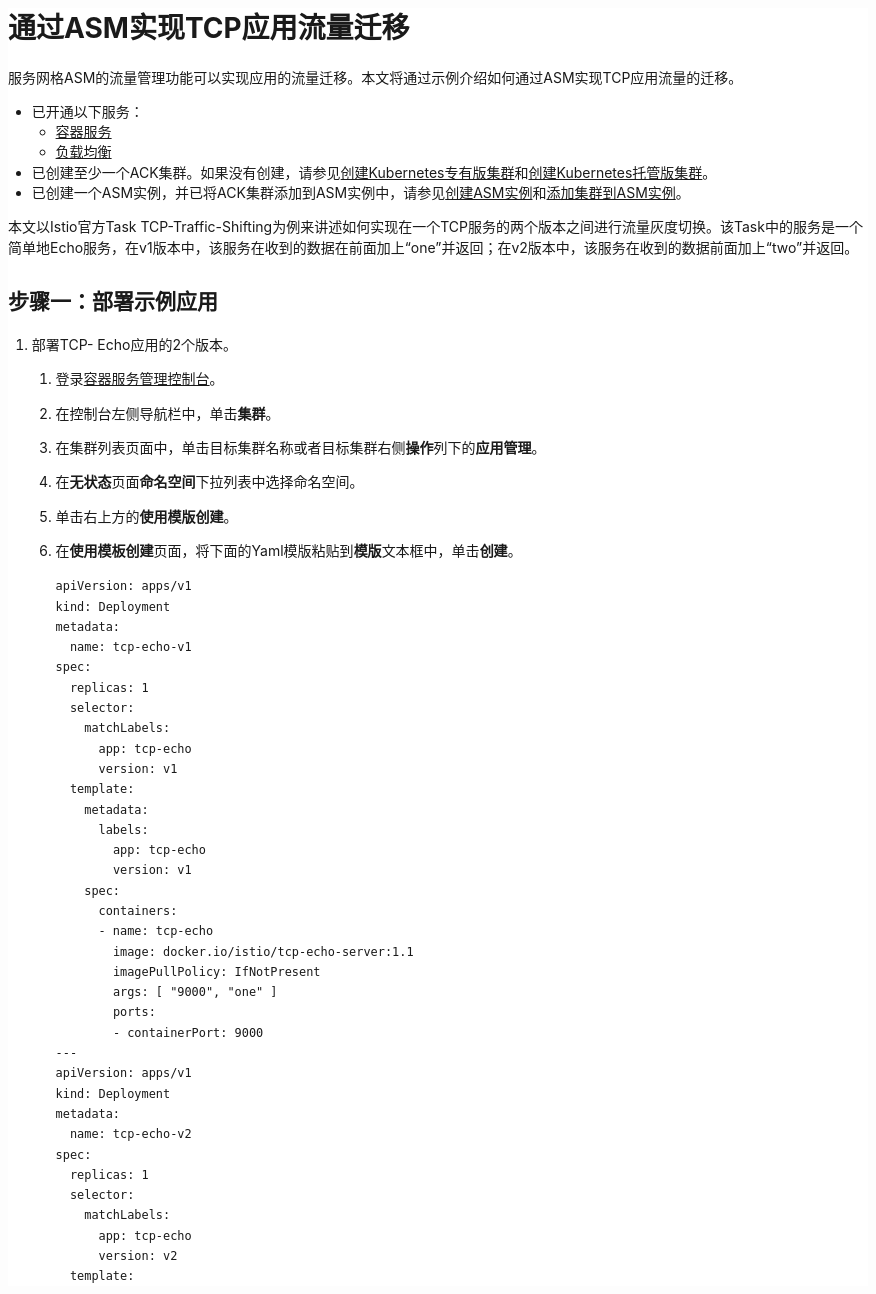 # 通过ASM实现TCP应用流量迁移

服务网格ASM的流量管理功能可以实现应用的流量迁移。本文将通过示例介绍如何通过ASM实现TCP应用流量的迁移。

-   已开通以下服务：
    -   [容器服务](https://cs.console.aliyun.com/)
    -   [负载均衡](https://slb.console.aliyun.com/)
-   已创建至少一个ACK集群。如果没有创建，请参见[创建Kubernetes专有版集群](/intl.zh-CN/Kubernetes集群用户指南/集群/创建集群/创建Kubernetes专有版集群.md)和[创建Kubernetes托管版集群](/intl.zh-CN/Kubernetes集群用户指南/集群/创建集群/创建Kubernetes托管版集群.md)。
-   已创建一个ASM实例，并已将ACK集群添加到ASM实例中，请参见[创建ASM实例]()和[添加集群到ASM实例]()。

本文以Istio官方Task TCP-Traffic-Shifting为例来讲述如何实现在一个TCP服务的两个版本之间进行流量灰度切换。该Task中的服务是一个简单地Echo服务，在v1版本中，该服务在收到的数据在前面加上“one”并返回；在v2版本中，该服务在收到的数据前面加上“two”并返回。

## 步骤一：部署示例应用

1.  部署TCP- Echo应用的2个版本。

    1.  登录[容器服务管理控制台](https://cs.console.aliyun.com)。

    2.  在控制台左侧导航栏中，单击**集群**。

    3.  在集群列表页面中，单击目标集群名称或者目标集群右侧**操作**列下的**应用管理**。

    4.  在**无状态**页面**命名空间**下拉列表中选择命名空间。

    5.  单击右上方的**使用模版创建**。

    6.  在**使用模板创建**页面，将下面的Yaml模版粘贴到**模版**文本框中，单击**创建**。

        ```
        apiVersion: apps/v1
        kind: Deployment
        metadata:
          name: tcp-echo-v1
        spec:
          replicas: 1
          selector:
            matchLabels:
              app: tcp-echo
              version: v1
          template:
            metadata:
              labels:
                app: tcp-echo
                version: v1
            spec:
              containers:
              - name: tcp-echo
                image: docker.io/istio/tcp-echo-server:1.1
                imagePullPolicy: IfNotPresent
                args: [ "9000", "one" ]
                ports:
                - containerPort: 9000
        ---
        apiVersion: apps/v1
        kind: Deployment
        metadata:
          name: tcp-echo-v2
        spec:
          replicas: 1
          selector:
            matchLabels:
              app: tcp-echo
              version: v2
          template: